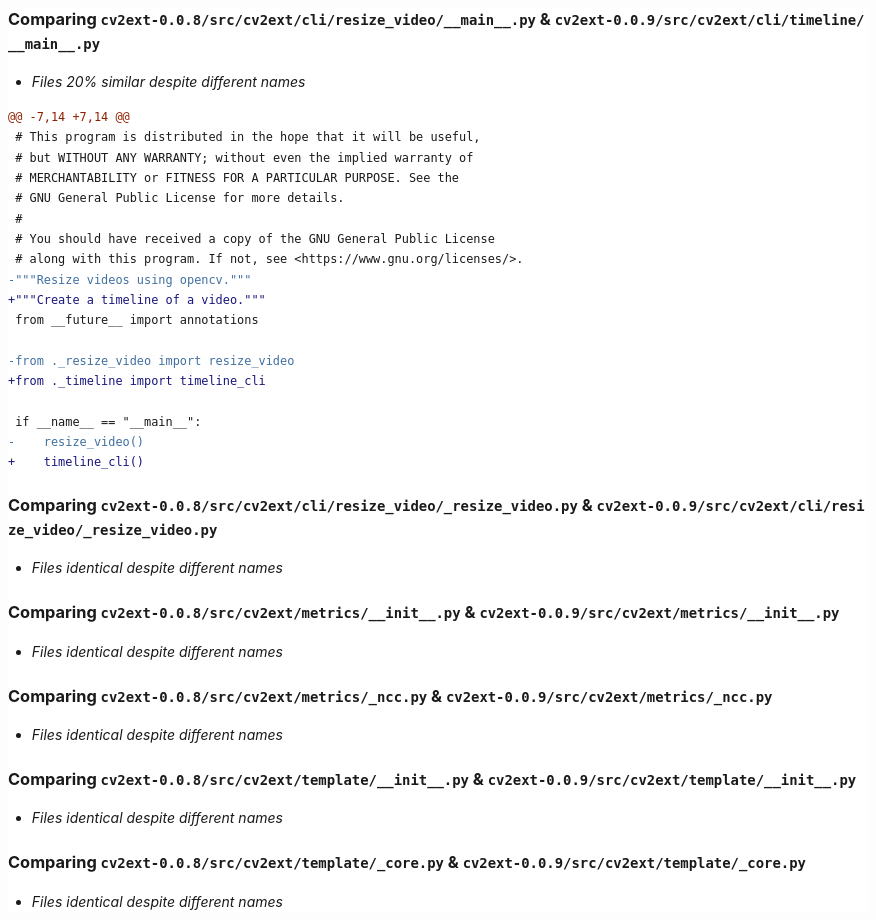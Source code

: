 ### Comparing `cv2ext-0.0.8/src/cv2ext/cli/resize_video/__main__.py` & `cv2ext-0.0.9/src/cv2ext/cli/timeline/__main__.py`

 * *Files 20% similar despite different names*

```diff
@@ -7,14 +7,14 @@
 # This program is distributed in the hope that it will be useful,
 # but WITHOUT ANY WARRANTY; without even the implied warranty of
 # MERCHANTABILITY or FITNESS FOR A PARTICULAR PURPOSE. See the
 # GNU General Public License for more details.
 #
 # You should have received a copy of the GNU General Public License
 # along with this program. If not, see <https://www.gnu.org/licenses/>.
-"""Resize videos using opencv."""
+"""Create a timeline of a video."""
 from __future__ import annotations
 
-from ._resize_video import resize_video
+from ._timeline import timeline_cli
 
 if __name__ == "__main__":
-    resize_video()
+    timeline_cli()
```

### Comparing `cv2ext-0.0.8/src/cv2ext/cli/resize_video/_resize_video.py` & `cv2ext-0.0.9/src/cv2ext/cli/resize_video/_resize_video.py`

 * *Files identical despite different names*

### Comparing `cv2ext-0.0.8/src/cv2ext/metrics/__init__.py` & `cv2ext-0.0.9/src/cv2ext/metrics/__init__.py`

 * *Files identical despite different names*

### Comparing `cv2ext-0.0.8/src/cv2ext/metrics/_ncc.py` & `cv2ext-0.0.9/src/cv2ext/metrics/_ncc.py`

 * *Files identical despite different names*

### Comparing `cv2ext-0.0.8/src/cv2ext/template/__init__.py` & `cv2ext-0.0.9/src/cv2ext/template/__init__.py`

 * *Files identical despite different names*

### Comparing `cv2ext-0.0.8/src/cv2ext/template/_core.py` & `cv2ext-0.0.9/src/cv2ext/template/_core.py`

 * *Files identical despite different names*
